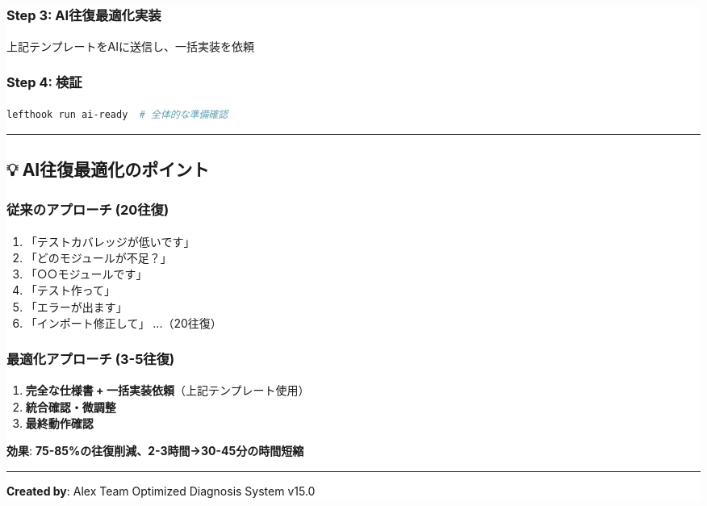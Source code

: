 ### Step 3: AI往復最適化実装
上記テンプレートをAIに送信し、一括実装を依頼

### Step 4: 検証
```bash
lefthook run ai-ready  # 全体的な準備確認
```

---

## 💡 AI往復最適化のポイント

### 従来のアプローチ (20往復)
1. 「テストカバレッジが低いです」
2. 「どのモジュールが不足？」  
3. 「○○モジュールです」
4. 「テスト作って」
5. 「エラーが出ます」
6. 「インポート修正して」
...（20往復）

### 最適化アプローチ (3-5往復)
1. **完全な仕様書 + 一括実装依頼**（上記テンプレート使用）
2. **統合確認・微調整**
3. **最終動作確認**

**効果**: **75-85%の往復削減、2-3時間→30-45分の時間短縮**

---

**Created by**: Alex Team Optimized Diagnosis System v15.0